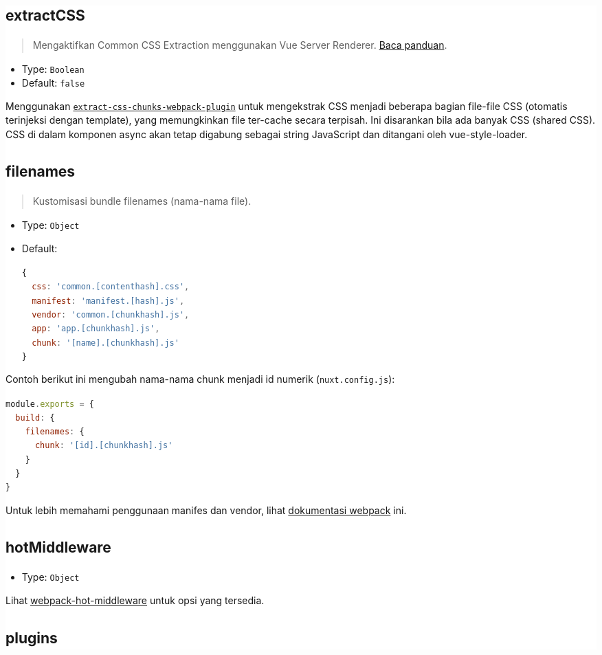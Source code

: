 ## extractCSS

> Mengaktifkan Common CSS Extraction menggunakan Vue Server Renderer. [Baca panduan](https://ssr.vuejs.org/en/css.html).

- Type: `Boolean`
- Default: `false`

Menggunakan [`extract-css-chunks-webpack-plugin`](https://github.com/faceyspacey/extract-css-chunks-webpack-plugin) untuk mengekstrak CSS menjadi beberapa bagian file-file CSS (otomatis terinjeksi dengan template), yang memungkinkan file ter-cache secara terpisah. Ini disarankan bila ada banyak CSS (shared CSS). CSS di dalam komponen async akan tetap digabung sebagai string JavaScript dan ditangani oleh vue-style-loader.

## filenames

> Kustomisasi bundle filenames (nama-nama file).

- Type: `Object`

- Default:

    ```js
    {
      css: 'common.[contenthash].css',
      manifest: 'manifest.[hash].js',
      vendor: 'common.[chunkhash].js',
      app: 'app.[chunkhash].js',
      chunk: '[name].[chunkhash].js'
    }
    ```

Contoh berikut ini mengubah nama-nama chunk menjadi id numerik (`nuxt.config.js`):

```js
module.exports = {
  build: {
    filenames: {
      chunk: '[id].[chunkhash].js'
    }
  }
}
```

Untuk lebih memahami penggunaan manifes dan vendor, lihat [dokumentasi webpack](https://webpack.js.org/guides/code-splitting-libraries/) ini.

## hotMiddleware

- Type: `Object`

Lihat [webpack-hot-middleware](https://github.com/glenjamin/webpack-hot-middleware) untuk opsi yang tersedia.

## plugins
